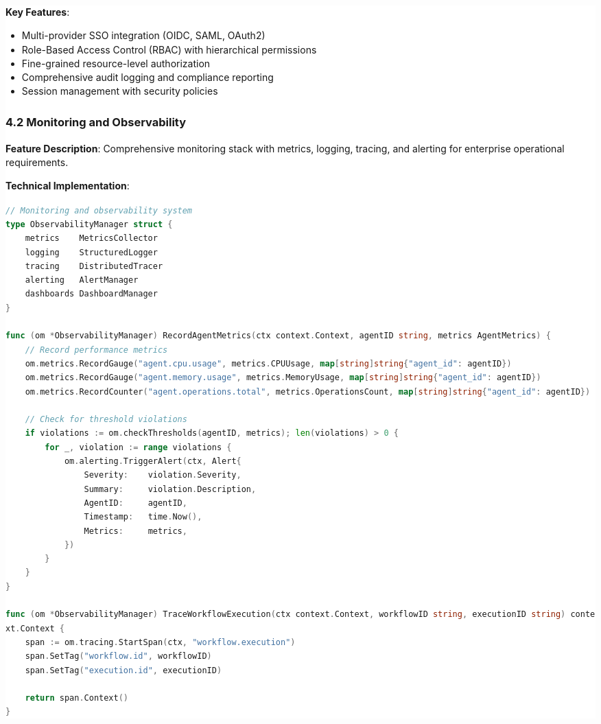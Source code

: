 **Key Features**:
- Multi-provider SSO integration (OIDC, SAML, OAuth2)
- Role-Based Access Control (RBAC) with hierarchical permissions
- Fine-grained resource-level authorization
- Comprehensive audit logging and compliance reporting
- Session management with security policies

### 4.2 Monitoring and Observability

**Feature Description**:
Comprehensive monitoring stack with metrics, logging, tracing, and alerting for enterprise operational requirements.

**Technical Implementation**:
```go
// Monitoring and observability system
type ObservabilityManager struct {
    metrics    MetricsCollector
    logging    StructuredLogger
    tracing    DistributedTracer
    alerting   AlertManager
    dashboards DashboardManager
}

func (om *ObservabilityManager) RecordAgentMetrics(ctx context.Context, agentID string, metrics AgentMetrics) {
    // Record performance metrics
    om.metrics.RecordGauge("agent.cpu.usage", metrics.CPUUsage, map[string]string{"agent_id": agentID})
    om.metrics.RecordGauge("agent.memory.usage", metrics.MemoryUsage, map[string]string{"agent_id": agentID})
    om.metrics.RecordCounter("agent.operations.total", metrics.OperationsCount, map[string]string{"agent_id": agentID})
    
    // Check for threshold violations
    if violations := om.checkThresholds(agentID, metrics); len(violations) > 0 {
        for _, violation := range violations {
            om.alerting.TriggerAlert(ctx, Alert{
                Severity:    violation.Severity,
                Summary:     violation.Description,
                AgentID:     agentID,
                Timestamp:   time.Now(),
                Metrics:     metrics,
            })
        }
    }
}

func (om *ObservabilityManager) TraceWorkflowExecution(ctx context.Context, workflowID string, executionID string) context.Context {
    span := om.tracing.StartSpan(ctx, "workflow.execution")
    span.SetTag("workflow.id", workflowID)
    span.SetTag("execution.id", executionID)
    
    return span.Context()
}
```
